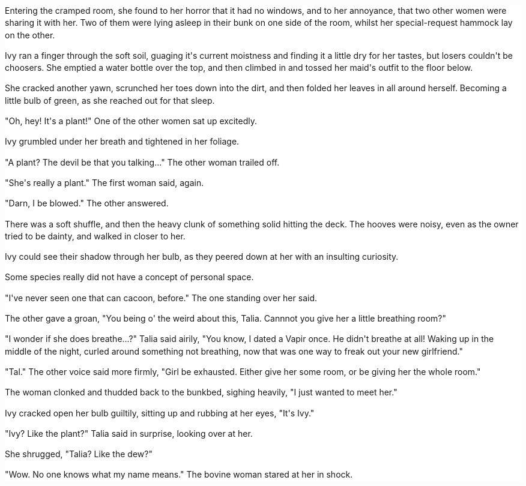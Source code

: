 Entering the cramped room, she found to her horror that it had no
windows, and to her annoyance, that two other women were sharing it with
her. Two of them were lying asleep in their bunk on one side of the
room, whilst her special-request hammock lay on the other.

Ivy ran a finger through the soft soil, guaging it's current moistness
and finding it a little dry for her tastes, but losers couldn't be
choosers. She emptied a water bottle over the top, and then climbed in
and tossed her maid's outfit to the floor below.

She cracked another yawn, scrunched her toes down into the dirt, and
then folded her leaves in all around herself. Becoming a little bulb of
green, as she reached out for that sleep.

"Oh, hey! It's a plant!" One of the other women sat up excitedly.

Ivy grumbled under her breath and tightened in her foliage.

"A plant? The devil be that you talking..." The other woman trailed off.

"She's really a plant." The first woman said, again.

"Darn, I be blowed." The other answered.

There was a soft shuffle, and then the heavy clunk of something solid
hitting the deck. The hooves were noisy, even as the owner tried to be
dainty, and walked in closer to her.

Ivy could see their shadow through her bulb, as they peered down at her
with an insulting curiosity.

Some species really did not have a concept of personal space.

"I've never seen one that can cacoon, before." The one standing over her
said.

The other gave a groan, "You being o' the weird about this, Talia.
Cannnot you give her a little breathing room?"

"I wonder if she does breathe...?" Talia said airily, "You know, I dated
a Vapir once. He didn't breathe at all! Waking up in the middle of the
night, curled around something not breathing, now that was one way to
freak out your new girlfriend."

"Tal." The other voice said more firmly, "Girl be exhausted. Either give
her some room, or be giving her the whole room."

The woman clonked and thudded back to the bunkbed, sighing heavily, "I
just wanted to meet her."

Ivy cracked open her bulb guiltily, sitting up and rubbing at her eyes,
"It's Ivy."

"Ivy? Like the plant?" Talia said in surprise, looking over at her.

She shrugged, "Talia? Like the dew?"

"Wow. No one knows what my name means." The bovine woman stared at her
in shock.
